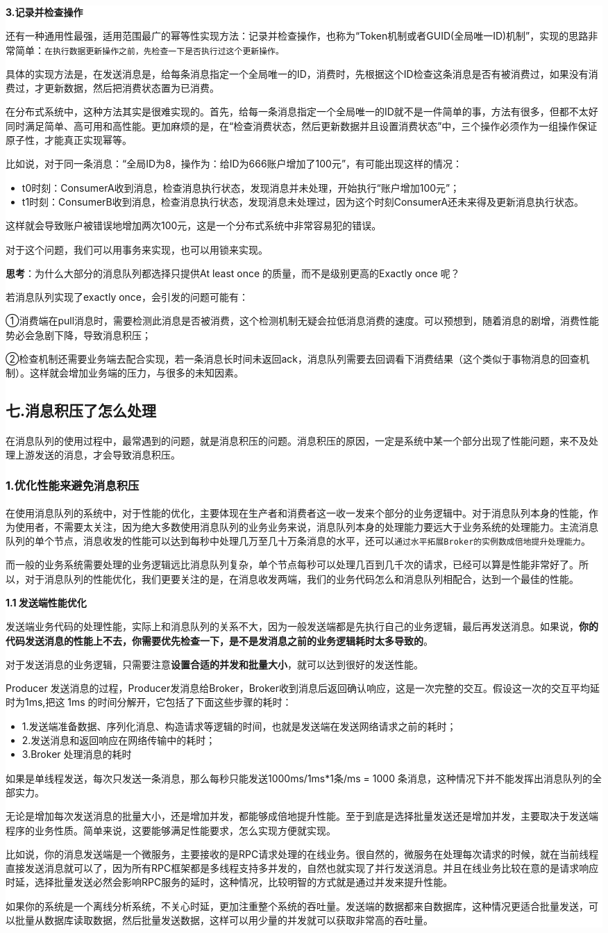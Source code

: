 **3.记录并检查操作**

还有一种通用性最强，适用范围最广的幂等性实现方法：记录并检查操作，也称为“Token机制或者GUID(全局唯一ID)机制”，实现的思路非常简单：`在执行数据更新操作之前，先检查一下是否执行过这个更新操作。`

具体的实现方法是，在发送消息是，给每条消息指定一个全局唯一的ID，消费时，先根据这个ID检查这条消息是否有被消费过，如果没有消费过，才更新数据，然后把消费状态置为已消费。

在分布式系统中，这种方法其实是很难实现的。首先，给每一条消息指定一个全局唯一的ID就不是一件简单的事，方法有很多，但都不太好同时满足简单、高可用和高性能。更加麻烦的是，在“检查消费状态，然后更新数据并且设置消费状态”中，三个操作必须作为一组操作保证原子性，才能真正实现幂等。

比如说，对于同一条消息：“全局ID为8，操作为：给ID为666账户增加了100元”，有可能出现这样的情况：

- t0时刻：ConsumerA收到消息，检查消息执行状态，发现消息并未处理，开始执行“账户增加100元”；
- t1时刻：ConsumerB收到消息，检查消息执行状态，发现消息未处理过，因为这个时刻ConsumerA还未来得及更新消息执行状态。

这样就会导致账户被错误地增加两次100元，这是一个分布式系统中非常容易犯的错误。

对于这个问题，我们可以用事务来实现，也可以用锁来实现。

**思考**：为什么大部分的消息队列都选择只提供At least once 的质量，而不是级别更高的Exactly once 呢？

若消息队列实现了exactly once，会引发的问题可能有：

①消费端在pull消息时，需要检测此消息是否被消费，这个检测机制无疑会拉低消息消费的速度。可以预想到，随着消息的剧增，消费性能势必会急剧下降，导致消息积压；

②检查机制还需要业务端去配合实现，若一条消息长时间未返回ack，消息队列需要去回调看下消费结果（这个类似于事物消息的回查机制）。这样就会增加业务端的压力，与很多的未知因素。

## 七.消息积压了怎么处理

在消息队列的使用过程中，最常遇到的问题，就是消息积压的问题。消息积压的原因，一定是系统中某一个部分出现了性能问题，来不及处理上游发送的消息，才会导致消息积压。

### 1.优化性能来避免消息积压

在使用消息队列的系统中，对于性能的优化，主要体现在生产者和消费者这一收一发来个部分的业务逻辑中。对于消息队列本身的性能，作为使用者，不需要太关注，因为绝大多数使用消息队列的业务业务来说，消息队列本身的处理能力要远大于业务系统的处理能力。主流消息队列的单个节点，消息收发的性能可以达到每秒中处理几万至几十万条消息的水平，还可以`通过水平拓展Broker的实例数成倍地提升处理能力`。

而一般的业务系统需要处理的业务逻辑远比消息队列复杂，单个节点每秒可以处理几百到几千次的请求，已经可以算是性能非常好了。所以，对于消息队列的性能优化，我们更要关注的是，在消息收发两端，我们的业务代码怎么和消息队列相配合，达到一个最佳的性能。

**1.1 发送端性能优化**

发送端业务代码的处理性能，实际上和消息队列的关系不大，因为一般发送端都是先执行自己的业务逻辑，最后再发送消息。如果说，**你的代码发送消息的性能上不去，你需要优先检查一下，是不是发消息之前的业务逻辑耗时太多导致的**。

对于发送消息的业务逻辑，只需要注意**设置合适的并发和批量大小**，就可以达到很好的发送性能。

Producer 发送消息的过程，Producer发消息给Broker，Broker收到消息后返回确认响应，这是一次完整的交互。假设这一次的交互平均延时为1ms,把这 1ms 的时间分解开，它包括了下面这些步骤的耗时：

- 1.发送端准备数据、序列化消息、构造请求等逻辑的时间，也就是发送端在发送网络请求之前的耗时；
- 2.发送消息和返回响应在网络传输中的耗时；
- 3.Broker 处理消息的耗时

如果是单线程发送，每次只发送一条消息，那么每秒只能发送1000ms/1ms*1条/ms = 1000 条消息，这种情况下并不能发挥出消息队列的全部实力。

无论是增加每次发送消息的批量大小，还是增加并发，都能够成倍地提升性能。至于到底是选择批量发送还是增加并发，主要取决于发送端程序的业务性质。简单来说，这要能够满足性能要求，怎么实现方便就实现。

比如说，你的消息发送端是一个微服务，主要接收的是RPC请求处理的在线业务。很自然的，微服务在处理每次请求的时候，就在当前线程直接发送消息就可以了，因为所有RPC框架都是多线程支持多并发的，自然也就实现了并行发送消息。并且在线业务比较在意的是请求响应时延，选择批量发送必然会影响RPC服务的延时，这种情况，比较明智的方式就是通过并发来提升性能。

如果你的系统是一个离线分析系统，不关心时延，更加注重整个系统的吞吐量。发送端的数据都来自数据库，这种情况更适合批量发送，可以批量从数据库读取数据，然后批量发送数据，这样可以用少量的并发就可以获取非常高的吞吐量。
